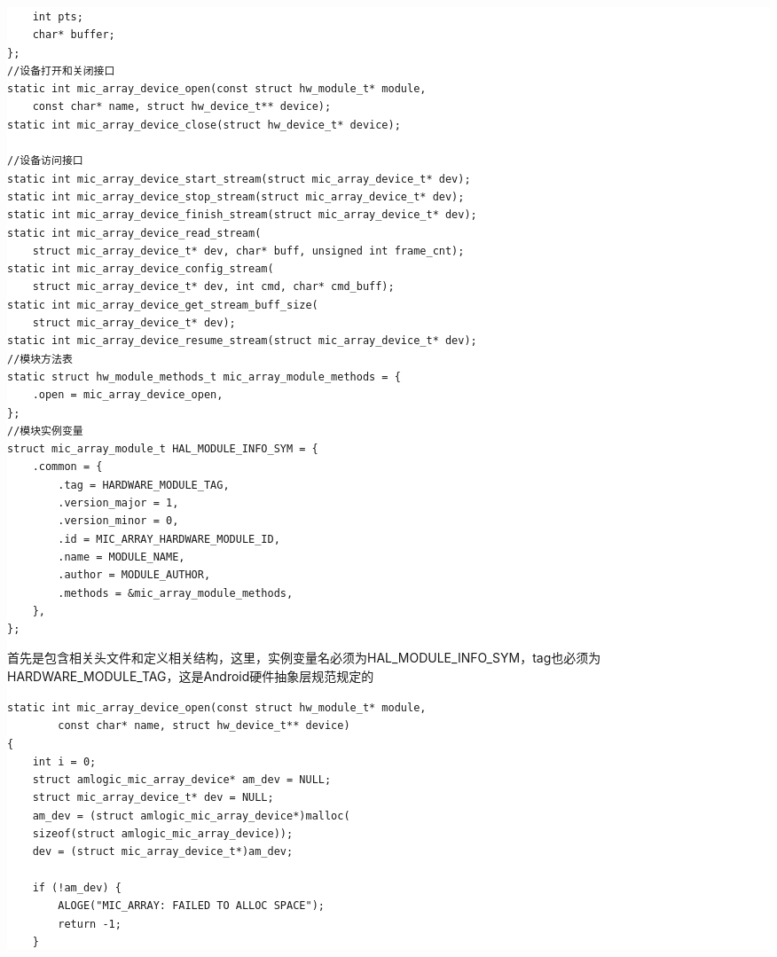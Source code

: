     	int pts;
    	char* buffer;
	};
	//设备打开和关闭接口
	static int mic_array_device_open(const struct hw_module_t* module,
    	const char* name, struct hw_device_t** device);
	static int mic_array_device_close(struct hw_device_t* device);

	//设备访问接口
	static int mic_array_device_start_stream(struct mic_array_device_t* dev);
	static int mic_array_device_stop_stream(struct mic_array_device_t* dev);
	static int mic_array_device_finish_stream(struct mic_array_device_t* dev);
	static int mic_array_device_read_stream(
    	struct mic_array_device_t* dev, char* buff, unsigned int frame_cnt);
	static int mic_array_device_config_stream(
    	struct mic_array_device_t* dev, int cmd, char* cmd_buff);
	static int mic_array_device_get_stream_buff_size(
    	struct mic_array_device_t* dev);
	static int mic_array_device_resume_stream(struct mic_array_device_t* dev);
	//模块方法表
	static struct hw_module_methods_t mic_array_module_methods = {
    	.open = mic_array_device_open,
	};
	//模块实例变量
	struct mic_array_module_t HAL_MODULE_INFO_SYM = {
    	.common = {
        	.tag = HARDWARE_MODULE_TAG,
        	.version_major = 1,
        	.version_minor = 0,
        	.id = MIC_ARRAY_HARDWARE_MODULE_ID,
        	.name = MODULE_NAME,
        	.author = MODULE_AUTHOR,
        	.methods = &mic_array_module_methods,
    	},
	};                                                                                         

首先是包含相关头文件和定义相关结构，这里，实例变量名必须为HAL_MODULE_INFO_SYM，tag也必须为HARDWARE_MODULE_TAG，这是Android硬件抽象层规范规定的

	static int mic_array_device_open(const struct hw_module_t* module,
    		const char* name, struct hw_device_t** device)
	{
    	int i = 0;
    	struct amlogic_mic_array_device* am_dev = NULL;
    	struct mic_array_device_t* dev = NULL;
    	am_dev = (struct amlogic_mic_array_device*)malloc(
        sizeof(struct amlogic_mic_array_device));
    	dev = (struct mic_array_device_t*)am_dev;

    	if (!am_dev) {
        	ALOGE("MIC_ARRAY: FAILED TO ALLOC SPACE");
        	return -1;
    	}
